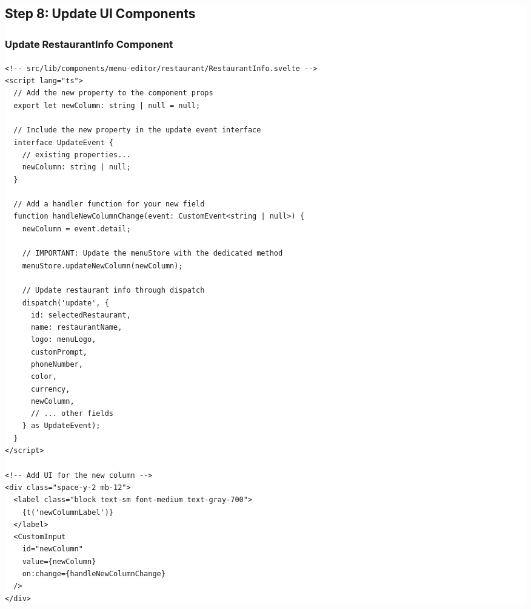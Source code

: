 ## Step 8: Update UI Components

### Update RestaurantInfo Component

```svelte
<!-- src/lib/components/menu-editor/restaurant/RestaurantInfo.svelte -->
<script lang="ts">
  // Add the new property to the component props
  export let newColumn: string | null = null;
  
  // Include the new property in the update event interface
  interface UpdateEvent {
    // existing properties...
    newColumn: string | null;
  }
  
  // Add a handler function for your new field
  function handleNewColumnChange(event: CustomEvent<string | null>) {
    newColumn = event.detail;
    
    // IMPORTANT: Update the menuStore with the dedicated method
    menuStore.updateNewColumn(newColumn);
    
    // Update restaurant info through dispatch
    dispatch('update', {
      id: selectedRestaurant,
      name: restaurantName,
      logo: menuLogo,
      customPrompt,
      phoneNumber,
      color,
      currency,
      newColumn,
      // ... other fields
    } as UpdateEvent);
  }
</script>

<!-- Add UI for the new column -->
<div class="space-y-2 mb-12">
  <label class="block text-sm font-medium text-gray-700">
    {t('newColumnLabel')}
  </label>
  <CustomInput
    id="newColumn"
    value={newColumn}
    on:change={handleNewColumnChange}
  />
</div>
```
